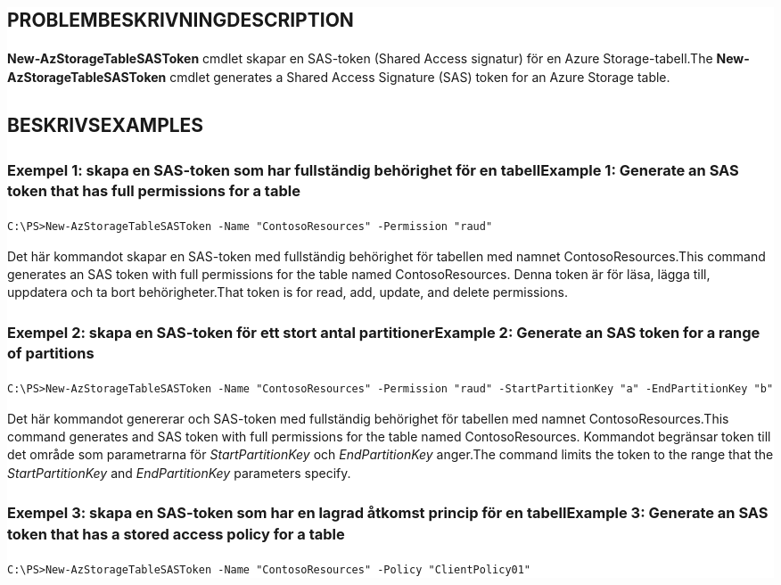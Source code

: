 ## <span data-ttu-id="aadb2-107">PROBLEMBESKRIVNING</span><span class="sxs-lookup"><span data-stu-id="aadb2-107">DESCRIPTION</span></span>
<span data-ttu-id="aadb2-108">**New-AzStorageTableSASToken** cmdlet skapar en SAS-token (Shared Access signatur) för en Azure Storage-tabell.</span><span class="sxs-lookup"><span data-stu-id="aadb2-108">The **New-AzStorageTableSASToken** cmdlet generates a Shared Access Signature (SAS) token for an Azure Storage table.</span></span>

## <span data-ttu-id="aadb2-109">BESKRIVS</span><span class="sxs-lookup"><span data-stu-id="aadb2-109">EXAMPLES</span></span>

### <span data-ttu-id="aadb2-110">Exempel 1: skapa en SAS-token som har fullständig behörighet för en tabell</span><span class="sxs-lookup"><span data-stu-id="aadb2-110">Example 1: Generate an SAS token that has full permissions for a table</span></span>
```
C:\PS>New-AzStorageTableSASToken -Name "ContosoResources" -Permission "raud"
```

<span data-ttu-id="aadb2-111">Det här kommandot skapar en SAS-token med fullständig behörighet för tabellen med namnet ContosoResources.</span><span class="sxs-lookup"><span data-stu-id="aadb2-111">This command generates an SAS token with full permissions for the table named ContosoResources.</span></span>
<span data-ttu-id="aadb2-112">Denna token är för läsa, lägga till, uppdatera och ta bort behörigheter.</span><span class="sxs-lookup"><span data-stu-id="aadb2-112">That token is for read, add, update, and delete permissions.</span></span>

### <span data-ttu-id="aadb2-113">Exempel 2: skapa en SAS-token för ett stort antal partitioner</span><span class="sxs-lookup"><span data-stu-id="aadb2-113">Example 2: Generate an SAS token for a range of partitions</span></span>
```
C:\PS>New-AzStorageTableSASToken -Name "ContosoResources" -Permission "raud" -StartPartitionKey "a" -EndPartitionKey "b"
```

<span data-ttu-id="aadb2-114">Det här kommandot genererar och SAS-token med fullständig behörighet för tabellen med namnet ContosoResources.</span><span class="sxs-lookup"><span data-stu-id="aadb2-114">This command generates and SAS token with full permissions for the table named ContosoResources.</span></span>
<span data-ttu-id="aadb2-115">Kommandot begränsar token till det område som parametrarna för *StartPartitionKey* och *EndPartitionKey* anger.</span><span class="sxs-lookup"><span data-stu-id="aadb2-115">The command limits the token to the range that the *StartPartitionKey* and *EndPartitionKey* parameters specify.</span></span>

### <span data-ttu-id="aadb2-116">Exempel 3: skapa en SAS-token som har en lagrad åtkomst princip för en tabell</span><span class="sxs-lookup"><span data-stu-id="aadb2-116">Example 3: Generate an SAS token that has a stored access policy for a table</span></span>
```
C:\PS>New-AzStorageTableSASToken -Name "ContosoResources" -Policy "ClientPolicy01"
```
